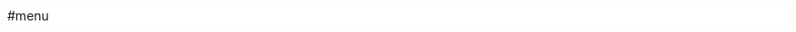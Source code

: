 #menu
<html>
<head>
<title>Menu</title>
<style>
.main_header{
height:140px;
width:100%;
background:Ivory;
border:none;
}
.head1{
border:none;
float:left;
height:130px;
width:48%;
}
.head2{
border:none;
float:right;
height:130px;
width:49%;
}
.logo{
height:140px;
width:32%;
border:none;
}
nav a{
text-decoration:none;
padding-right:10px;
background-color: #ffd966;
border-radius:50px;
padding:8px;
} 
.navigation{
float:right;
font-size:22px;
hover:background-color:yellow;
margin-top:110px;
}
a:hover{
background-color:#ffa31a;
border-radius:50px;
padding:8px;
}
.main_body{
width:100%;
height:2300px;
border:none;
}
.main1{
height:230px;
width:100%;
border:none;
}
.main_1{
height:200px;
width:29%;
float:left;
border:none;
}
.main_2{
height:200px;